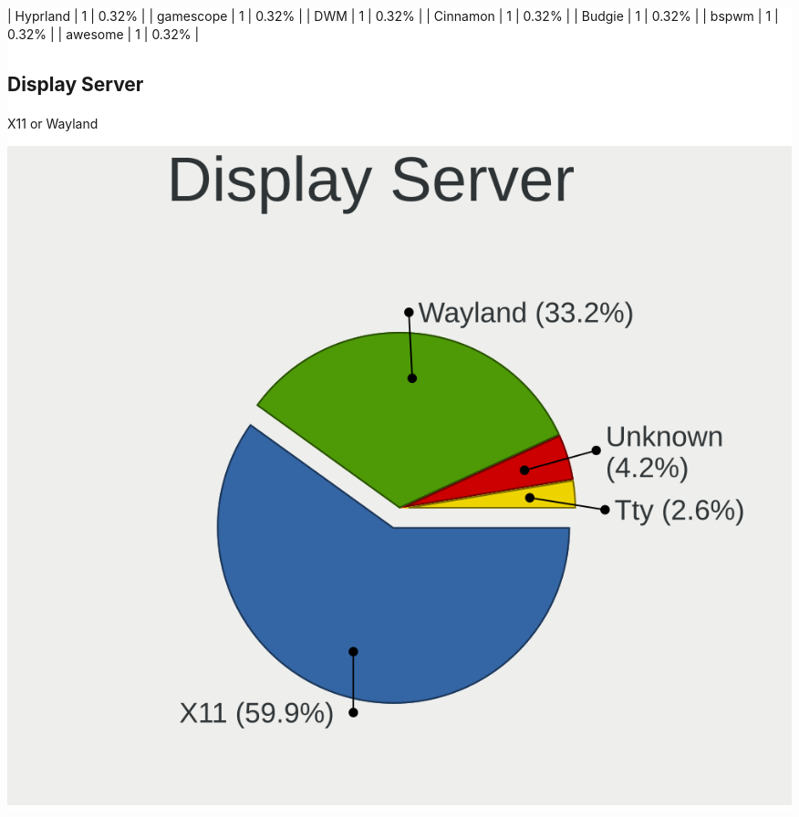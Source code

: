 | Hyprland   | 1         | 0.32%   |
| gamescope  | 1         | 0.32%   |
| DWM        | 1         | 0.32%   |
| Cinnamon   | 1         | 0.32%   |
| Budgie     | 1         | 0.32%   |
| bspwm      | 1         | 0.32%   |
| awesome    | 1         | 0.32%   |

Display Server
--------------

X11 or Wayland

![Display Server](./images/pie_chart/os_display_server.svg)
